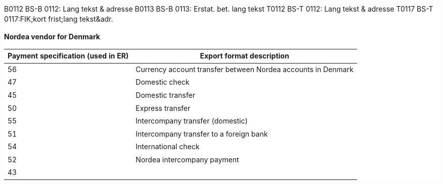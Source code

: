 </tr>
</thead>
<tbody>
<tr>
<td>B0112</td>
<td>BS-B 0112: Lang tekst &amp; adresse</td>
</tr>
<tr>
<td>B0113</td>
<td>BS-B 0113: Erstat. bet. lang tekst</td>
</tr>
<tr>
<td>T0112</td>
<td>BS-T 0112: Lang tekst &amp; adresse</td>
</tr>
<tr>
<td>T0117</td>
<td>BS-T 0117:FIK;kort frist;lang tekst&amp;adr.</td>
</tr>
</tbody>
</table>
<p><strong>Nordea vendor for Denmark</strong></p>
<table>
<thead>
<tr>
<th>Payment specification (used in ER)</th>
<th>Export format description</th>
</tr>
</thead>
<tbody>
<tr>
<td>56</td>
<td>Currency account transfer between Nordea accounts in Denmark</td>
</tr>
<tr>
<td>47</td>
<td>Domestic check</td>
</tr>
<tr>
<td>45</td>
<td>Domestic transfer</td>
</tr>
<tr>
<td>50</td>
<td>Express transfer</td>
</tr>
<tr>
<td>55</td>
<td>Intercompany transfer (domestic)</td>
</tr>
<tr>
<td>51</td>
<td>Intercompany transfer to a foreign bank</td>
</tr>
<tr>
<td>54</td>
<td>International check</td>
</tr>
<tr>
<td>52</td>
<td>Nordea intercompany payment</td>
</tr>
<tr>
<td>43</td>